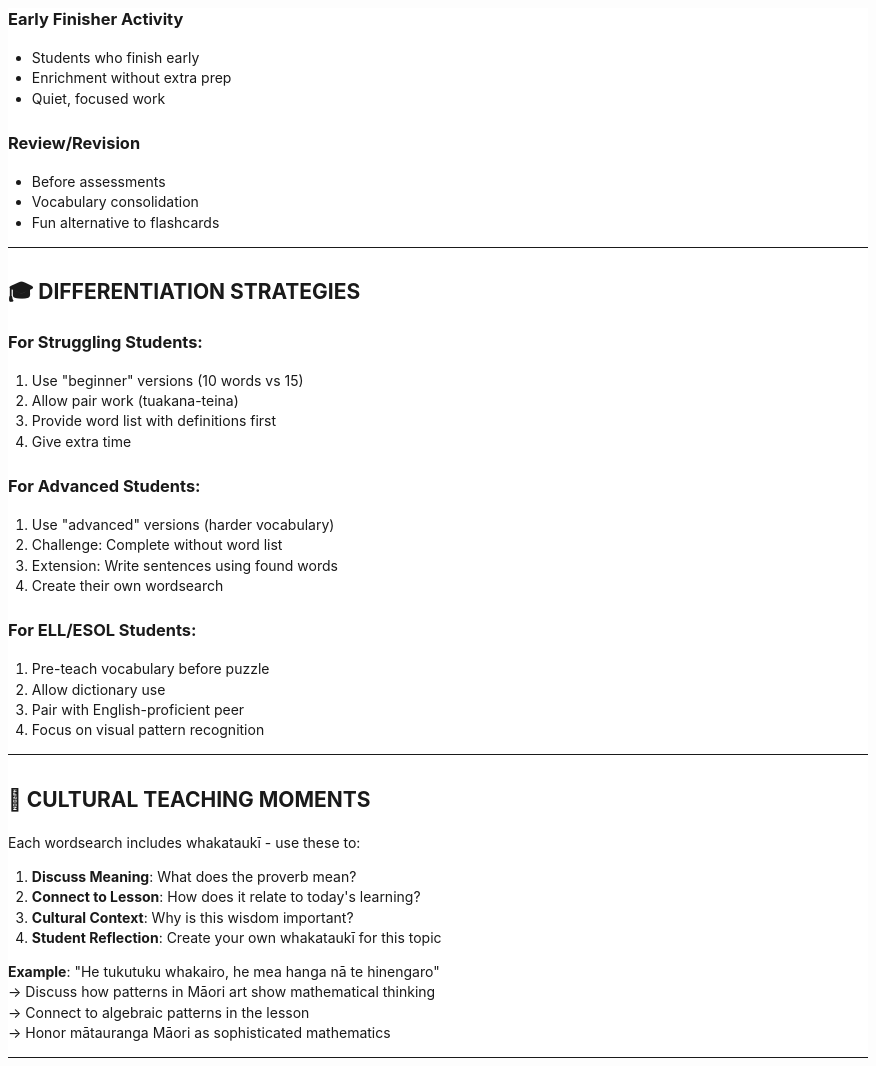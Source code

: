 ### **Early Finisher Activity**
- Students who finish early
- Enrichment without extra prep
- Quiet, focused work

### **Review/Revision**
- Before assessments
- Vocabulary consolidation
- Fun alternative to flashcards

---

## 🎓 **DIFFERENTIATION STRATEGIES**

### **For Struggling Students**:
1. Use "beginner" versions (10 words vs 15)
2. Allow pair work (tuakana-teina)
3. Provide word list with definitions first
4. Give extra time

### **For Advanced Students**:
1. Use "advanced" versions (harder vocabulary)
2. Challenge: Complete without word list
3. Extension: Write sentences using found words
4. Create their own wordsearch

### **For ELL/ESOL Students**:
1. Pre-teach vocabulary before puzzle
2. Allow dictionary use
3. Pair with English-proficient peer
4. Focus on visual pattern recognition

---

## 🌿 **CULTURAL TEACHING MOMENTS**

Each wordsearch includes whakataukī - use these to:

1. **Discuss Meaning**: What does the proverb mean?
2. **Connect to Lesson**: How does it relate to today's learning?
3. **Cultural Context**: Why is this wisdom important?
4. **Student Reflection**: Create your own whakataukī for this topic

**Example**:
"He tukutuku whakairo, he mea hanga nā te hinengaro"  
→ Discuss how patterns in Māori art show mathematical thinking  
→ Connect to algebraic patterns in the lesson  
→ Honor mātauranga Māori as sophisticated mathematics

---

